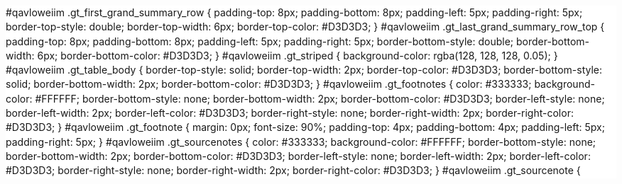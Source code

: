 &#10;#qavloweiim .gt_first_grand_summary_row {
  padding-top: 8px;
  padding-bottom: 8px;
  padding-left: 5px;
  padding-right: 5px;
  border-top-style: double;
  border-top-width: 6px;
  border-top-color: #D3D3D3;
}
&#10;#qavloweiim .gt_last_grand_summary_row_top {
  padding-top: 8px;
  padding-bottom: 8px;
  padding-left: 5px;
  padding-right: 5px;
  border-bottom-style: double;
  border-bottom-width: 6px;
  border-bottom-color: #D3D3D3;
}
&#10;#qavloweiim .gt_striped {
  background-color: rgba(128, 128, 128, 0.05);
}
&#10;#qavloweiim .gt_table_body {
  border-top-style: solid;
  border-top-width: 2px;
  border-top-color: #D3D3D3;
  border-bottom-style: solid;
  border-bottom-width: 2px;
  border-bottom-color: #D3D3D3;
}
&#10;#qavloweiim .gt_footnotes {
  color: #333333;
  background-color: #FFFFFF;
  border-bottom-style: none;
  border-bottom-width: 2px;
  border-bottom-color: #D3D3D3;
  border-left-style: none;
  border-left-width: 2px;
  border-left-color: #D3D3D3;
  border-right-style: none;
  border-right-width: 2px;
  border-right-color: #D3D3D3;
}
&#10;#qavloweiim .gt_footnote {
  margin: 0px;
  font-size: 90%;
  padding-top: 4px;
  padding-bottom: 4px;
  padding-left: 5px;
  padding-right: 5px;
}
&#10;#qavloweiim .gt_sourcenotes {
  color: #333333;
  background-color: #FFFFFF;
  border-bottom-style: none;
  border-bottom-width: 2px;
  border-bottom-color: #D3D3D3;
  border-left-style: none;
  border-left-width: 2px;
  border-left-color: #D3D3D3;
  border-right-style: none;
  border-right-width: 2px;
  border-right-color: #D3D3D3;
}
&#10;#qavloweiim .gt_sourcenote {